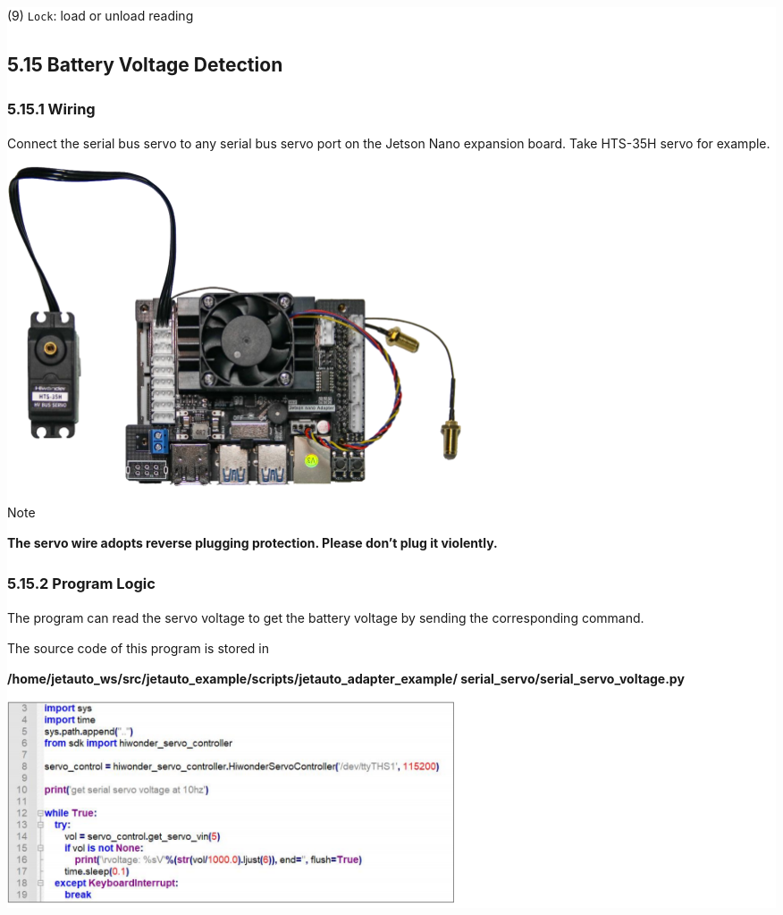 (9\) `Lock`: load or unload reading

## 5.15 Battery Voltage Detection

### 5.15.1 Wiring

Connect the serial bus servo to any serial bus servo port on the Jetson Nano expansion board. Take HTS-35H servo for example.

<img src="../_static/media/chapter_5/section_15/media/image2.png" style="width:5.30394in;height:3.74355in" />

>[!Note]
>
>**The servo wire adopts reverse plugging protection. Please don’t plug it violently.**

### 5.15.2 Program Logic

The program can read the servo voltage to get the battery voltage by sending the corresponding command.

The source code of this program is stored in

**/home/jetauto_ws/src/jetauto_example/scripts/jetauto_adapter_example/ serial_servo/serial_servo_voltage.py**

<img src="../_static/media/chapter_5/section_15/media/image3.png" style="width:500px" />

